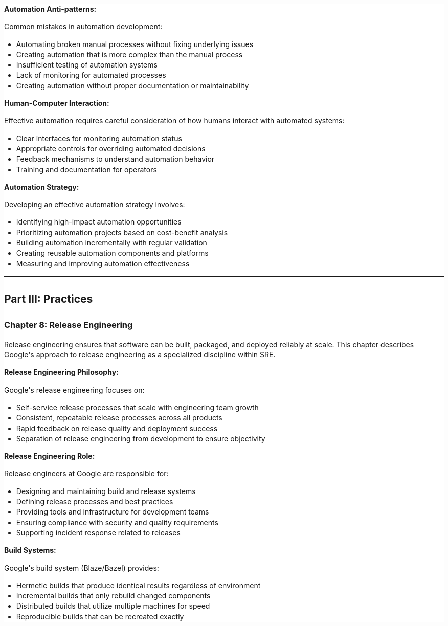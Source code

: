 **Automation Anti-patterns:**

Common mistakes in automation development:
- Automating broken manual processes without fixing underlying issues
- Creating automation that is more complex than the manual process
- Insufficient testing of automation systems
- Lack of monitoring for automated processes
- Creating automation without proper documentation or maintainability

**Human-Computer Interaction:**

Effective automation requires careful consideration of how humans interact with automated systems:
- Clear interfaces for monitoring automation status
- Appropriate controls for overriding automated decisions
- Feedback mechanisms to understand automation behavior
- Training and documentation for operators

**Automation Strategy:**

Developing an effective automation strategy involves:
- Identifying high-impact automation opportunities
- Prioritizing automation projects based on cost-benefit analysis
- Building automation incrementally with regular validation
- Creating reusable automation components and platforms
- Measuring and improving automation effectiveness

---

## Part III: Practices

### Chapter 8: Release Engineering

Release engineering ensures that software can be built, packaged, and deployed reliably at scale. This chapter describes Google's approach to release engineering as a specialized discipline within SRE.

**Release Engineering Philosophy:**

Google's release engineering focuses on:
- Self-service release processes that scale with engineering team growth
- Consistent, repeatable release processes across all products
- Rapid feedback on release quality and deployment success
- Separation of release engineering from development to ensure objectivity

**Release Engineering Role:**

Release engineers at Google are responsible for:
- Designing and maintaining build and release systems
- Defining release processes and best practices
- Providing tools and infrastructure for development teams
- Ensuring compliance with security and quality requirements
- Supporting incident response related to releases

**Build Systems:**

Google's build system (Blaze/Bazel) provides:
- Hermetic builds that produce identical results regardless of environment
- Incremental builds that only rebuild changed components
- Distributed builds that utilize multiple machines for speed
- Reproducible builds that can be recreated exactly
